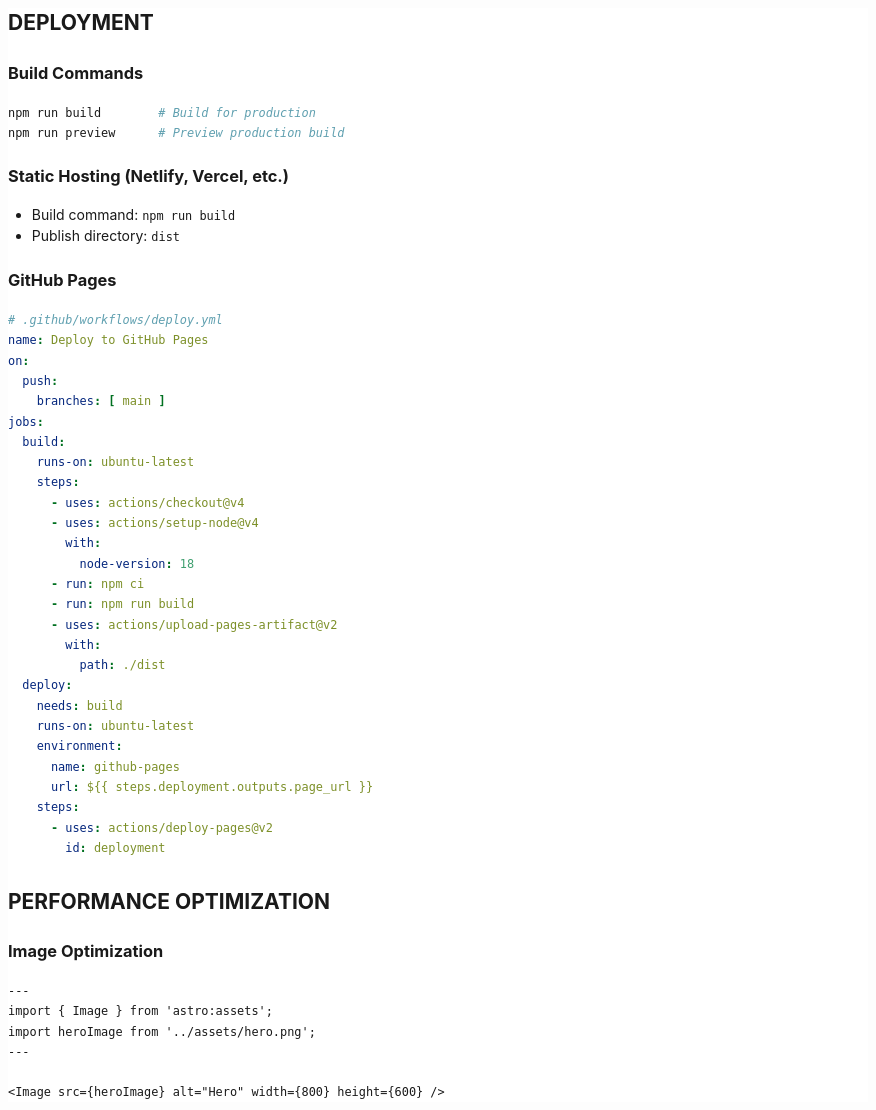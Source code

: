 ## DEPLOYMENT

### Build Commands
```bash
npm run build        # Build for production
npm run preview      # Preview production build
```

### Static Hosting (Netlify, Vercel, etc.)
- Build command: `npm run build`
- Publish directory: `dist`

### GitHub Pages
```yaml
# .github/workflows/deploy.yml
name: Deploy to GitHub Pages
on:
  push:
    branches: [ main ]
jobs:
  build:
    runs-on: ubuntu-latest
    steps:
      - uses: actions/checkout@v4
      - uses: actions/setup-node@v4
        with:
          node-version: 18
      - run: npm ci
      - run: npm run build
      - uses: actions/upload-pages-artifact@v2
        with:
          path: ./dist
  deploy:
    needs: build
    runs-on: ubuntu-latest
    environment:
      name: github-pages
      url: ${{ steps.deployment.outputs.page_url }}
    steps:
      - uses: actions/deploy-pages@v2
        id: deployment
```

## PERFORMANCE OPTIMIZATION

### Image Optimization
```astro
---
import { Image } from 'astro:assets';
import heroImage from '../assets/hero.png';
---

<Image src={heroImage} alt="Hero" width={800} height={600} />
```
